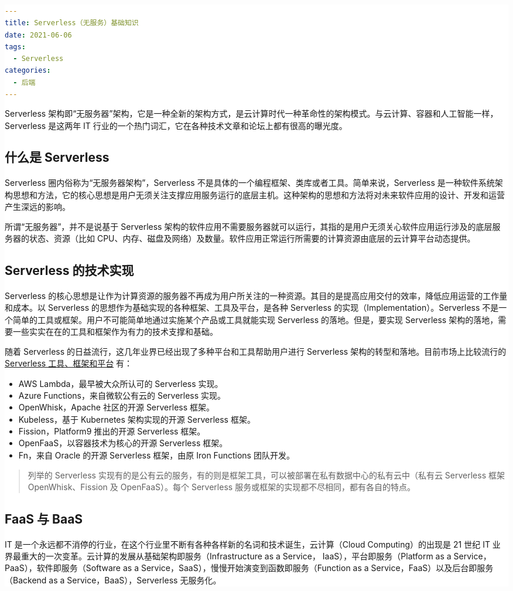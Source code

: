 ```yaml
---
title: Serverless（无服务）基础知识
date: 2021-06-06
tags:
  - Serverless
categories:
  - 后端
---
```


Serverless 架构即“无服务器”架构，它是一种全新的架构方式，是云计算时代一种革命性的架构模式。与云计算、容器和人工智能一样，Serverless 是这两年 IT 行业的一个热门词汇，它在各种技术文章和论坛上都有很高的曝光度。

## 什么是 Serverless

Serverless 圈内俗称为“无服务器架构”，Serverless 不是具体的一个编程框架、类库或者工具。简单来说，Serverless 是一种软件系统架构思想和方法，它的核心思想是用户无须关注支撑应用服务运行的底层主机。这种架构的思想和方法将对未来软件应用的设计、开发和运营产生深远的影响。

所谓“无服务器”，并不是说基于 Serverless 架构的软件应用不需要服务器就可以运行，其指的是用户无须关心软件应用运行涉及的底层服务器的状态、资源（比如 CPU、内存、磁盘及网络）及数量。软件应用正常运行所需要的计算资源由底层的云计算平台动态提供。

## Serverless 的技术实现

Serverless 的核心思想是让作为计算资源的服务器不再成为用户所关注的一种资源。其目的是提高应用交付的效率，降低应用运营的工作量和成本。以 Serverless 的思想作为基础实现的各种框架、工具及平台，是各种 Serverless 的实现（Implementation）。Serverless 不是一个简单的工具或框架。用户不可能简单地通过实施某个产品或工具就能实现 Serverless 的落地。但是，要实现 Serverless 架构的落地，需要一些实实在在的工具和框架作为有力的技术支撑和基础。

随着 Serverless 的日益流行，这几年业界已经出现了多种平台和工具帮助用户进行 Serverless 架构的转型和落地。目前市场上比较流行的 [Serverless 工具、框架和平台](https://www.serverless.com/cn/) 有：

- AWS Lambda，最早被大众所认可的 Serverless 实现。
- Azure Functions，来自微软公有云的 Serverless 实现。
- OpenWhisk，Apache 社区的开源 Serverless 框架。
- Kubeless，基于 Kubernetes 架构实现的开源 Serverless 框架。
- Fission，Platform9 推出的开源 Serverless 框架。
- OpenFaaS，以容器技术为核心的开源 Serverless 框架。
- Fn，来自 Oracle 的开源 Serverless 框架，由原 Iron Functions 团队开发。

> 列举的 Serverless 实现有的是公有云的服务，有的则是框架工具，可以被部署在私有数据中心的私有云中（私有云 Serverless 框架 OpenWhisk、Fission 及 OpenFaaS）。每个 Serverless 服务或框架的实现都不尽相同，都有各自的特点。

## FaaS 与 BaaS

IT 是一个永远都不消停的行业，在这个行业里不断有各种各样新的名词和技术诞生，云计算（Cloud Computing）的出现是 21 世纪 IT 业界最重大的一次变革。云计算的发展从基础架构即服务（Infrastructure as a Service， IaaS），平台即服务（Platform as a Service，PaaS），软件即服务（Software as a Service，SaaS），慢慢开始演变到函数即服务（Function as a Service，FaaS）以及后台即服务（Backend as a Service，BaaS），Serverless 无服务化。
